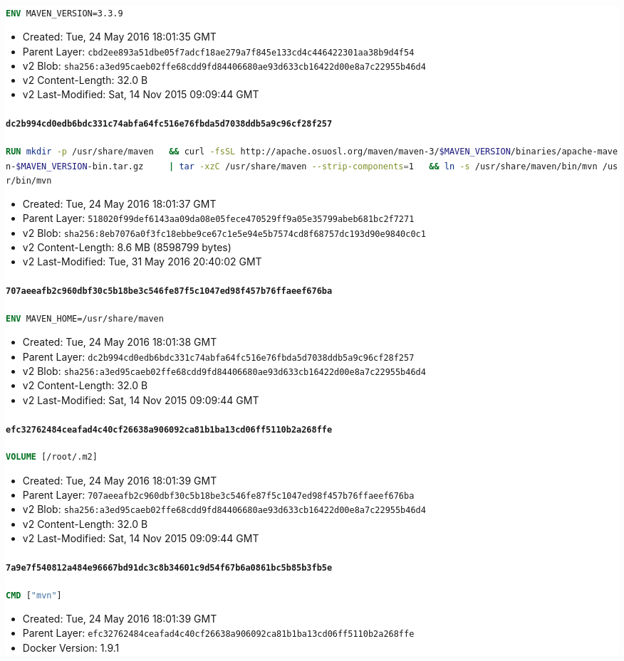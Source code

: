 ```dockerfile
ENV MAVEN_VERSION=3.3.9
```

-	Created: Tue, 24 May 2016 18:01:35 GMT
-	Parent Layer: `cbd2ee893a51dbe05f7adcf18ae279a7f845e133cd4c446422301aa38b9d4f54`
-	v2 Blob: `sha256:a3ed95caeb02ffe68cdd9fd84406680ae93d633cb16422d00e8a7c22955b46d4`
-	v2 Content-Length: 32.0 B
-	v2 Last-Modified: Sat, 14 Nov 2015 09:09:44 GMT

#### `dc2b994cd0edb6bdc331c74abfa64fc516e76fbda5d7038ddb5a9c96cf28f257`

```dockerfile
RUN mkdir -p /usr/share/maven   && curl -fsSL http://apache.osuosl.org/maven/maven-3/$MAVEN_VERSION/binaries/apache-maven-$MAVEN_VERSION-bin.tar.gz     | tar -xzC /usr/share/maven --strip-components=1   && ln -s /usr/share/maven/bin/mvn /usr/bin/mvn
```

-	Created: Tue, 24 May 2016 18:01:37 GMT
-	Parent Layer: `518020f99def6143aa09da08e05fece470529ff9a05e35799abeb681bc2f7271`
-	v2 Blob: `sha256:8eb7076a0f3fc18ebbe9ce67c1e5e94e5b7574cd8f68757dc193d90e9840c0c1`
-	v2 Content-Length: 8.6 MB (8598799 bytes)
-	v2 Last-Modified: Tue, 31 May 2016 20:40:02 GMT

#### `707aeeafb2c960dbf30c5b18be3c546fe87f5c1047ed98f457b76ffaeef676ba`

```dockerfile
ENV MAVEN_HOME=/usr/share/maven
```

-	Created: Tue, 24 May 2016 18:01:38 GMT
-	Parent Layer: `dc2b994cd0edb6bdc331c74abfa64fc516e76fbda5d7038ddb5a9c96cf28f257`
-	v2 Blob: `sha256:a3ed95caeb02ffe68cdd9fd84406680ae93d633cb16422d00e8a7c22955b46d4`
-	v2 Content-Length: 32.0 B
-	v2 Last-Modified: Sat, 14 Nov 2015 09:09:44 GMT

#### `efc32762484ceafad4c40cf26638a906092ca81b1ba13cd06ff5110b2a268ffe`

```dockerfile
VOLUME [/root/.m2]
```

-	Created: Tue, 24 May 2016 18:01:39 GMT
-	Parent Layer: `707aeeafb2c960dbf30c5b18be3c546fe87f5c1047ed98f457b76ffaeef676ba`
-	v2 Blob: `sha256:a3ed95caeb02ffe68cdd9fd84406680ae93d633cb16422d00e8a7c22955b46d4`
-	v2 Content-Length: 32.0 B
-	v2 Last-Modified: Sat, 14 Nov 2015 09:09:44 GMT

#### `7a9e7f540812a484e96667bd91dc3c8b34601c9d54f67b6a0861bc5b85b3fb5e`

```dockerfile
CMD ["mvn"]
```

-	Created: Tue, 24 May 2016 18:01:39 GMT
-	Parent Layer: `efc32762484ceafad4c40cf26638a906092ca81b1ba13cd06ff5110b2a268ffe`
-	Docker Version: 1.9.1
